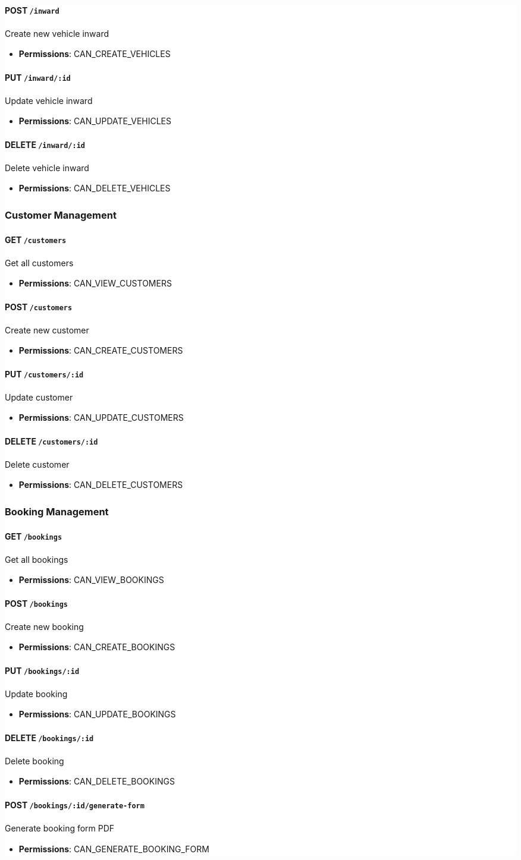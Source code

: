 #### POST `/inward`
Create new vehicle inward
- **Permissions**: CAN_CREATE_VEHICLES

#### PUT `/inward/:id`
Update vehicle inward
- **Permissions**: CAN_UPDATE_VEHICLES

#### DELETE `/inward/:id`
Delete vehicle inward
- **Permissions**: CAN_DELETE_VEHICLES

### Customer Management

#### GET `/customers`
Get all customers
- **Permissions**: CAN_VIEW_CUSTOMERS

#### POST `/customers`
Create new customer
- **Permissions**: CAN_CREATE_CUSTOMERS

#### PUT `/customers/:id`
Update customer
- **Permissions**: CAN_UPDATE_CUSTOMERS

#### DELETE `/customers/:id`
Delete customer
- **Permissions**: CAN_DELETE_CUSTOMERS

### Booking Management

#### GET `/bookings`
Get all bookings
- **Permissions**: CAN_VIEW_BOOKINGS

#### POST `/bookings`
Create new booking
- **Permissions**: CAN_CREATE_BOOKINGS

#### PUT `/bookings/:id`
Update booking
- **Permissions**: CAN_UPDATE_BOOKINGS

#### DELETE `/bookings/:id`
Delete booking
- **Permissions**: CAN_DELETE_BOOKINGS

#### POST `/bookings/:id/generate-form`
Generate booking form PDF
- **Permissions**: CAN_GENERATE_BOOKING_FORM
